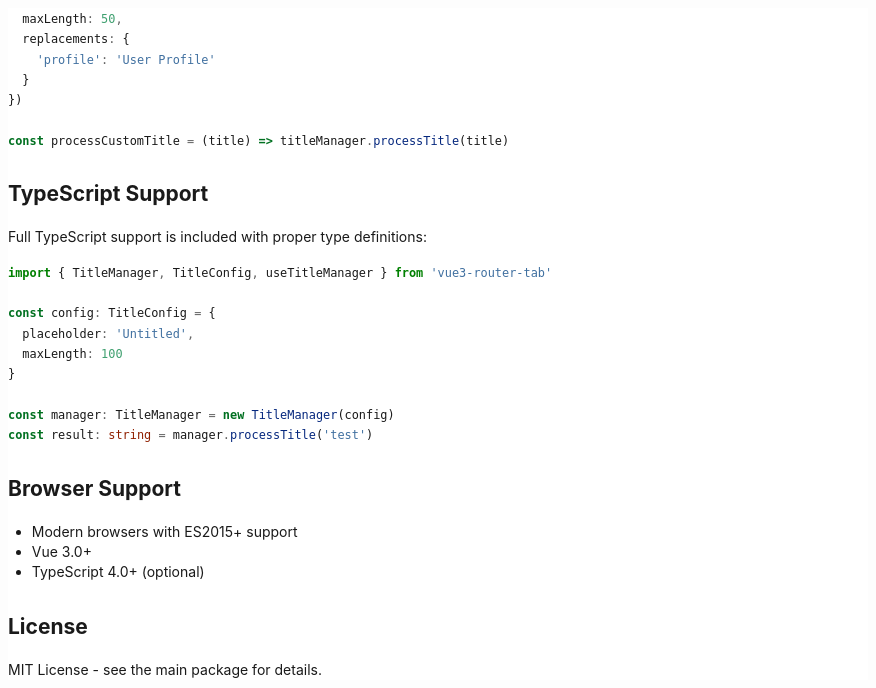 ```typescript
  maxLength: 50,
  replacements: {
    'profile': 'User Profile'
  }
})

const processCustomTitle = (title) => titleManager.processTitle(title)
```

## TypeScript Support

Full TypeScript support is included with proper type definitions:

```typescript
import { TitleManager, TitleConfig, useTitleManager } from 'vue3-router-tab'

const config: TitleConfig = {
  placeholder: 'Untitled',
  maxLength: 100
}

const manager: TitleManager = new TitleManager(config)
const result: string = manager.processTitle('test')
```

## Browser Support

- Modern browsers with ES2015+ support
- Vue 3.0+
- TypeScript 4.0+ (optional)

## License

MIT License - see the main package for details.